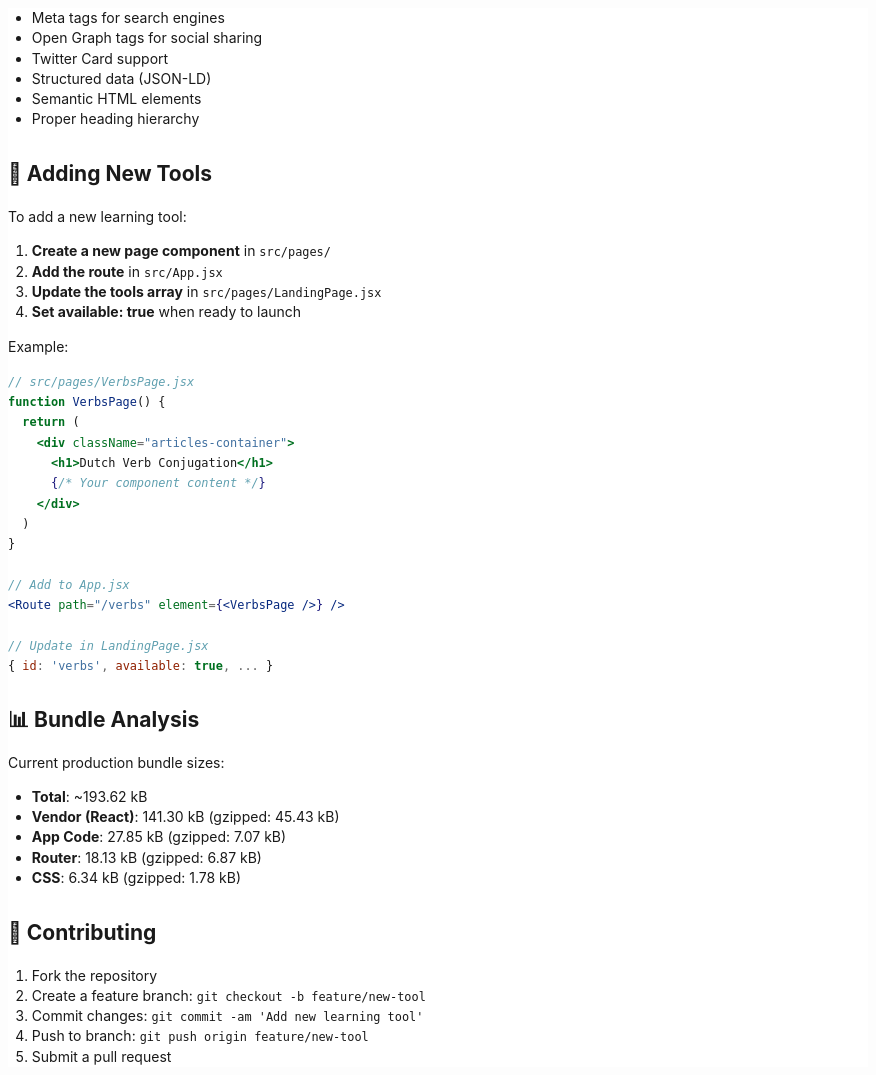 - Meta tags for search engines
- Open Graph tags for social sharing
- Twitter Card support
- Structured data (JSON-LD)
- Semantic HTML elements
- Proper heading hierarchy

## 🧩 Adding New Tools

To add a new learning tool:

1. **Create a new page component** in `src/pages/`
2. **Add the route** in `src/App.jsx`
3. **Update the tools array** in `src/pages/LandingPage.jsx`
4. **Set available: true** when ready to launch

Example:
```jsx
// src/pages/VerbsPage.jsx
function VerbsPage() {
  return (
    <div className="articles-container">
      <h1>Dutch Verb Conjugation</h1>
      {/* Your component content */}
    </div>
  )
}

// Add to App.jsx
<Route path="/verbs" element={<VerbsPage />} />

// Update in LandingPage.jsx
{ id: 'verbs', available: true, ... }
```

## 📊 Bundle Analysis

Current production bundle sizes:
- **Total**: ~193.62 kB
- **Vendor (React)**: 141.30 kB (gzipped: 45.43 kB)
- **App Code**: 27.85 kB (gzipped: 7.07 kB)
- **Router**: 18.13 kB (gzipped: 6.87 kB)
- **CSS**: 6.34 kB (gzipped: 1.78 kB)

## 🤝 Contributing

1. Fork the repository
2. Create a feature branch: `git checkout -b feature/new-tool`
3. Commit changes: `git commit -am 'Add new learning tool'`
4. Push to branch: `git push origin feature/new-tool`
5. Submit a pull request
